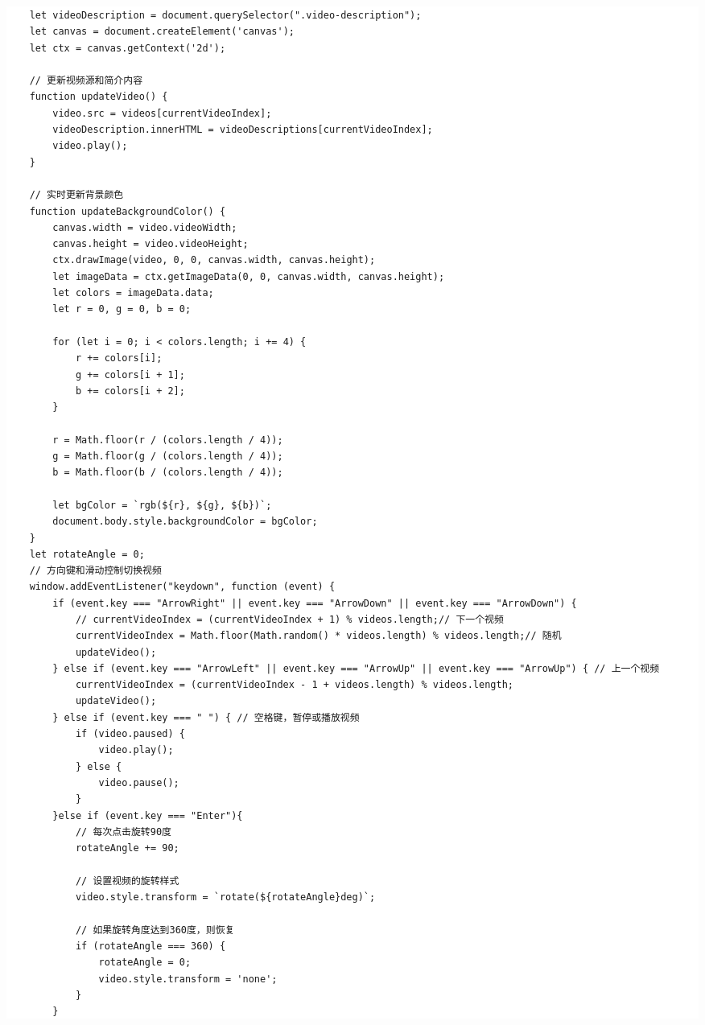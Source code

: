 ```
    let videoDescription = document.querySelector(".video-description");
    let canvas = document.createElement('canvas');
    let ctx = canvas.getContext('2d');

    // 更新视频源和简介内容
    function updateVideo() {
        video.src = videos[currentVideoIndex];
        videoDescription.innerHTML = videoDescriptions[currentVideoIndex];
        video.play();
    }

    // 实时更新背景颜色
    function updateBackgroundColor() {
        canvas.width = video.videoWidth;
        canvas.height = video.videoHeight;
        ctx.drawImage(video, 0, 0, canvas.width, canvas.height);
        let imageData = ctx.getImageData(0, 0, canvas.width, canvas.height);
        let colors = imageData.data;
        let r = 0, g = 0, b = 0;

        for (let i = 0; i < colors.length; i += 4) {
            r += colors[i];
            g += colors[i + 1];
            b += colors[i + 2];
        }

        r = Math.floor(r / (colors.length / 4));
        g = Math.floor(g / (colors.length / 4));
        b = Math.floor(b / (colors.length / 4));

        let bgColor = `rgb(${r}, ${g}, ${b})`;
        document.body.style.backgroundColor = bgColor;
    }
    let rotateAngle = 0;
    // 方向键和滑动控制切换视频
    window.addEventListener("keydown", function (event) {
        if (event.key === "ArrowRight" || event.key === "ArrowDown" || event.key === "ArrowDown") {
            // currentVideoIndex = (currentVideoIndex + 1) % videos.length;// 下一个视频
            currentVideoIndex = Math.floor(Math.random() * videos.length) % videos.length;// 随机
            updateVideo();
        } else if (event.key === "ArrowLeft" || event.key === "ArrowUp" || event.key === "ArrowUp") { // 上一个视频
            currentVideoIndex = (currentVideoIndex - 1 + videos.length) % videos.length;
            updateVideo();
        } else if (event.key === " ") { // 空格键，暂停或播放视频
            if (video.paused) {
                video.play();
            } else {
                video.pause();
            }
        }else if (event.key === "Enter"){
            // 每次点击旋转90度
            rotateAngle += 90;

            // 设置视频的旋转样式
            video.style.transform = `rotate(${rotateAngle}deg)`;

            // 如果旋转角度达到360度，则恢复
            if (rotateAngle === 360) {
                rotateAngle = 0;
                video.style.transform = 'none';
            }
        }
```